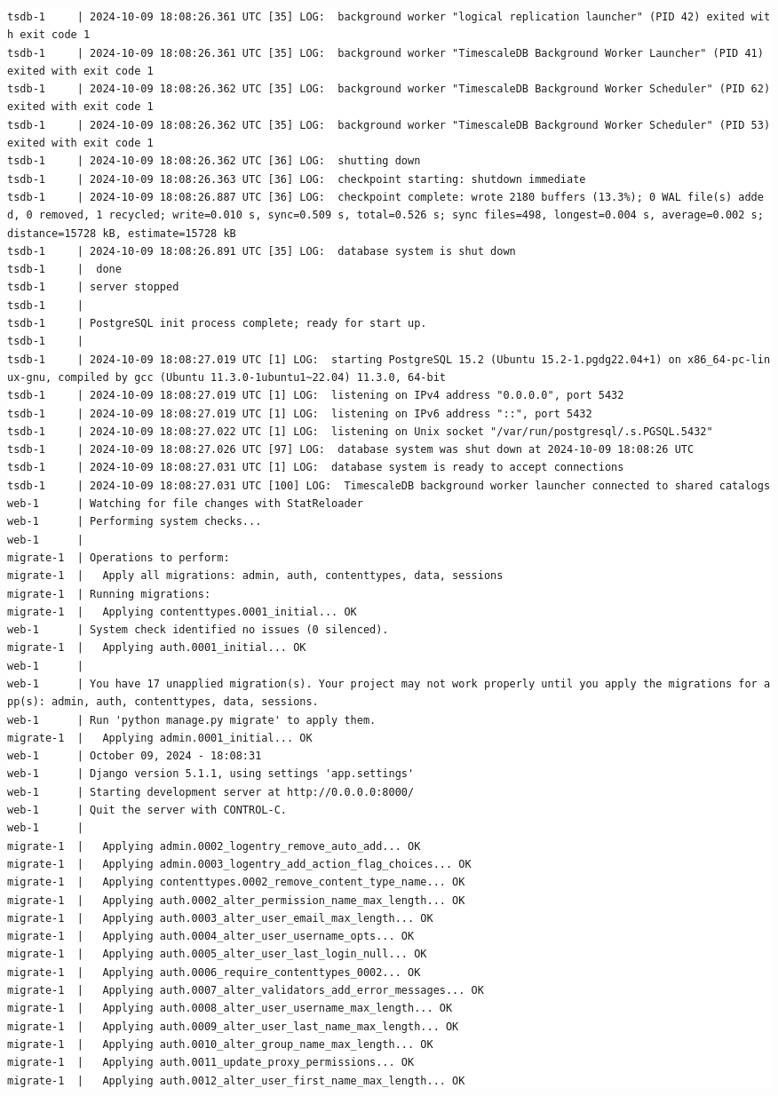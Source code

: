 ```
tsdb-1     | 2024-10-09 18:08:26.361 UTC [35] LOG:  background worker "logical replication launcher" (PID 42) exited with exit code 1
tsdb-1     | 2024-10-09 18:08:26.361 UTC [35] LOG:  background worker "TimescaleDB Background Worker Launcher" (PID 41) exited with exit code 1
tsdb-1     | 2024-10-09 18:08:26.362 UTC [35] LOG:  background worker "TimescaleDB Background Worker Scheduler" (PID 62) exited with exit code 1
tsdb-1     | 2024-10-09 18:08:26.362 UTC [35] LOG:  background worker "TimescaleDB Background Worker Scheduler" (PID 53) exited with exit code 1
tsdb-1     | 2024-10-09 18:08:26.362 UTC [36] LOG:  shutting down
tsdb-1     | 2024-10-09 18:08:26.363 UTC [36] LOG:  checkpoint starting: shutdown immediate
tsdb-1     | 2024-10-09 18:08:26.887 UTC [36] LOG:  checkpoint complete: wrote 2180 buffers (13.3%); 0 WAL file(s) added, 0 removed, 1 recycled; write=0.010 s, sync=0.509 s, total=0.526 s; sync files=498, longest=0.004 s, average=0.002 s; distance=15728 kB, estimate=15728 kB
tsdb-1     | 2024-10-09 18:08:26.891 UTC [35] LOG:  database system is shut down
tsdb-1     |  done
tsdb-1     | server stopped
tsdb-1     |
tsdb-1     | PostgreSQL init process complete; ready for start up.
tsdb-1     |
tsdb-1     | 2024-10-09 18:08:27.019 UTC [1] LOG:  starting PostgreSQL 15.2 (Ubuntu 15.2-1.pgdg22.04+1) on x86_64-pc-linux-gnu, compiled by gcc (Ubuntu 11.3.0-1ubuntu1~22.04) 11.3.0, 64-bit
tsdb-1     | 2024-10-09 18:08:27.019 UTC [1] LOG:  listening on IPv4 address "0.0.0.0", port 5432
tsdb-1     | 2024-10-09 18:08:27.019 UTC [1] LOG:  listening on IPv6 address "::", port 5432
tsdb-1     | 2024-10-09 18:08:27.022 UTC [1] LOG:  listening on Unix socket "/var/run/postgresql/.s.PGSQL.5432"
tsdb-1     | 2024-10-09 18:08:27.026 UTC [97] LOG:  database system was shut down at 2024-10-09 18:08:26 UTC
tsdb-1     | 2024-10-09 18:08:27.031 UTC [1] LOG:  database system is ready to accept connections
tsdb-1     | 2024-10-09 18:08:27.031 UTC [100] LOG:  TimescaleDB background worker launcher connected to shared catalogs
web-1      | Watching for file changes with StatReloader
web-1      | Performing system checks...
web-1      |
migrate-1  | Operations to perform:
migrate-1  |   Apply all migrations: admin, auth, contenttypes, data, sessions
migrate-1  | Running migrations:
migrate-1  |   Applying contenttypes.0001_initial... OK
web-1      | System check identified no issues (0 silenced).
migrate-1  |   Applying auth.0001_initial... OK
web-1      |
web-1      | You have 17 unapplied migration(s). Your project may not work properly until you apply the migrations for app(s): admin, auth, contenttypes, data, sessions.
web-1      | Run 'python manage.py migrate' to apply them.
migrate-1  |   Applying admin.0001_initial... OK
web-1      | October 09, 2024 - 18:08:31
web-1      | Django version 5.1.1, using settings 'app.settings'
web-1      | Starting development server at http://0.0.0.0:8000/
web-1      | Quit the server with CONTROL-C.
web-1      |
migrate-1  |   Applying admin.0002_logentry_remove_auto_add... OK
migrate-1  |   Applying admin.0003_logentry_add_action_flag_choices... OK
migrate-1  |   Applying contenttypes.0002_remove_content_type_name... OK
migrate-1  |   Applying auth.0002_alter_permission_name_max_length... OK
migrate-1  |   Applying auth.0003_alter_user_email_max_length... OK
migrate-1  |   Applying auth.0004_alter_user_username_opts... OK
migrate-1  |   Applying auth.0005_alter_user_last_login_null... OK
migrate-1  |   Applying auth.0006_require_contenttypes_0002... OK
migrate-1  |   Applying auth.0007_alter_validators_add_error_messages... OK
migrate-1  |   Applying auth.0008_alter_user_username_max_length... OK
migrate-1  |   Applying auth.0009_alter_user_last_name_max_length... OK
migrate-1  |   Applying auth.0010_alter_group_name_max_length... OK
migrate-1  |   Applying auth.0011_update_proxy_permissions... OK
migrate-1  |   Applying auth.0012_alter_user_first_name_max_length... OK
```